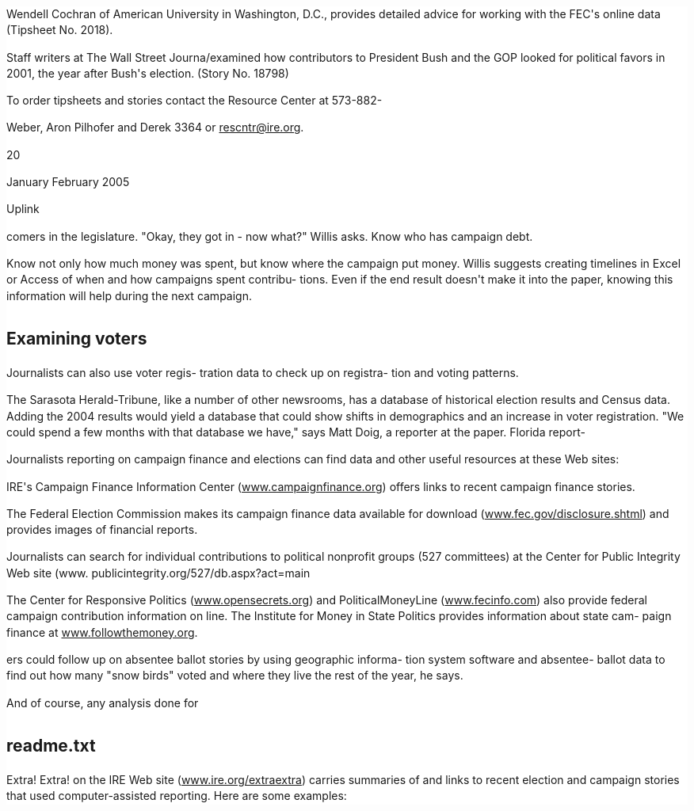 Wendell Cochran of American University in Washington, D.C., provides detailed advice for working with the FEC's online data (Tipsheet No. 2018). 

Staff writers at The Wall Street Journa/examined how contributors to President Bush and the GOP looked for political favors in 2001, the year after Bush's election. (Story No. 18798) 

To order tipsheets and stories contact the Resource Center at 573-882- 

Weber, Aron Pilhofer and Derek 3364 or rescntr@ire.org. 

20


January February 2005


Uplink 

comers in the legislature. "Okay, they got in - now what?" Willis asks. Know who has campaign debt. 

Know not only how much money was spent, but know where the campaign put money. Willis suggests creating timelines in Excel or Access of when and how campaigns spent contribu- tions. Even if the end result doesn't make it into the paper, knowing this information will help during the next campaign. 

## Examining voters 

Journalists can also use voter regis- tration data to check up on registra- tion and voting patterns. 

The Sarasota Herald-Tribune, like a number of other newsrooms, has a database of historical election results and Census data. Adding the 2004 results would yield a database that could show shifts in demographics and an increase in voter registration. "We could spend a few months with that database we have," says Matt Doig, a reporter at the paper. Florida report- 

Journalists reporting on campaign finance and elections can find data and other useful resources at these Web sites: 

IRE's Campaign Finance Information Center (www.campaignfinance.org) offers links to recent campaign finance stories. 

The Federal Election Commission makes its campaign finance data available for download (www.fec.gov/disclosure.shtml) and provides images of financial reports. 

Journalists can search for individual contributions to political nonprofit groups (527 committees) at the Center for Public Integrity Web site (www. publicintegrity.org/527/db.aspx?act=main 

The Center for Responsive Politics (www.opensecrets.org) and PoliticalMoneyLine (www.fecinfo.com) also provide federal campaign contribution information on line. The Institute for Money in State Politics provides information about state cam- paign finance at www.followthemoney.org. 

ers could follow up on absentee ballot stories by using geographic informa- tion system software and absentee- ballot data to find out how many "snow birds" voted and where they live the rest of the year, he says. 

And of course, any analysis done for 

## readme.txt 

Extra! Extra! on the IRE Web site (www.ire.org/extraextra) carries summaries of and links to recent election and campaign stories that used computer-assisted reporting. Here are some examples: 
